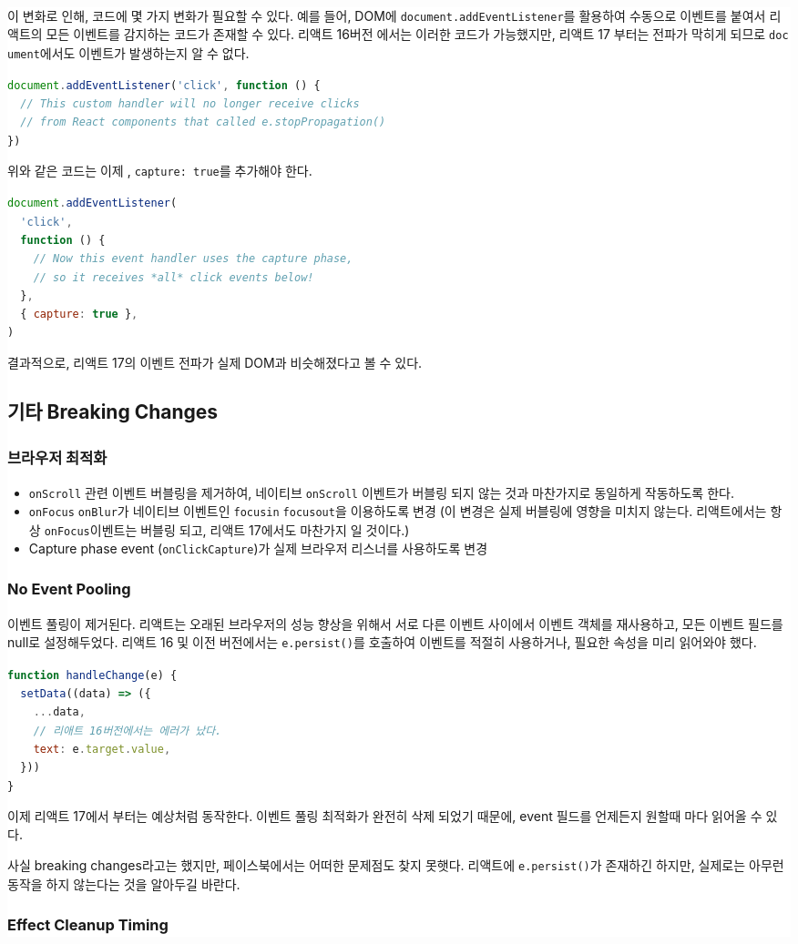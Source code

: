 이 변화로 인해, 코드에 몇 가지 변화가 필요할 수 있다. 예를 들어, DOM에 `document.addEventListener`를 활용하여 수동으로 이벤트를 붙여서 리액트의 모든 이벤트를 감지하는 코드가 존재할 수 있다. 리액트 16버전 에서는 이러한 코드가 가능했지만, 리액트 17 부터는 전파가 막히게 되므로 `document`에서도 이벤트가 발생하는지 알 수 없다.

```javascript
document.addEventListener('click', function () {
  // This custom handler will no longer receive clicks
  // from React components that called e.stopPropagation()
})
```

위와 같은 코드는 이제 , `capture: true`를 추가해야 한다.

```javascript
document.addEventListener(
  'click',
  function () {
    // Now this event handler uses the capture phase,
    // so it receives *all* click events below!
  },
  { capture: true },
)
```

결과적으로, 리액트 17의 이벤트 전파가 실제 DOM과 비슷해졌다고 볼 수 있다.

## 기타 Breaking Changes

### 브라우저 최적화

- `onScroll` 관련 이벤트 버블링을 제거하여, 네이티브 `onScroll` 이벤트가 버블링 되지 않는 것과 마찬가지로 동일하게 작동하도록 한다.
- `onFocus` `onBlur`가 네이티브 이벤트인 `focusin` `focusout`을 이용하도록 변경 (이 변경은 실제 버블링에 영향을 미치지 않는다. 리액트에서는 항상 `onFocus`이벤트는 버블링 되고, 리액트 17에서도 마찬가지 일 것이다.)
- Capture phase event (`onClickCapture`)가 실제 브라우저 리스너를 사용하도록 변경

### No Event Pooling

이벤트 풀링이 제거된다. 리액트는 오래된 브라우저의 성능 향상을 위해서 서로 다른 이벤트 사이에서 이벤트 객체를 재사용하고, 모든 이벤트 필드를 null로 설정해두었다. 리액트 16 및 이전 버전에서는 `e.persist()`를 호출하여 이벤트를 적절히 사용하거나, 필요한 속성을 미리 읽어와야 했다.

```jsx
function handleChange(e) {
  setData((data) => ({
    ...data,
    // 리애트 16버전에서는 에러가 났다.
    text: e.target.value,
  }))
}
```

이제 리액트 17에서 부터는 예상처럼 동작한다. 이벤트 풀링 최적화가 완전히 삭제 되었기 때문에, event 필드를 언제든지 원할때 마다 읽어올 수 있다.

사실 breaking changes라고는 했지만, 페이스북에서는 어떠한 문제점도 찾지 못햇다. 리액트에 `e.persist()`가 존재하긴 하지만, 실제로는 아무런 동작을 하지 않는다는 것을 알아두길 바란다.

### Effect Cleanup Timing
